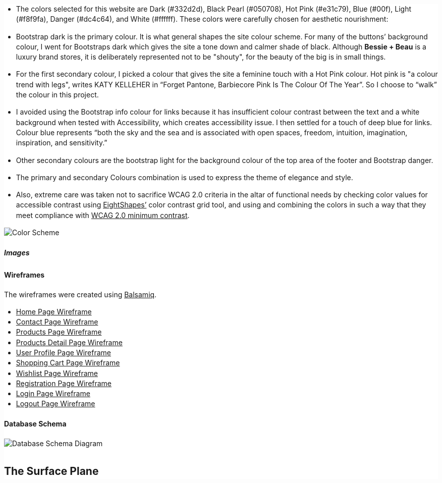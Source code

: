 * The colors selected for this website are Dark (#332d2d), Black Pearl (#050708), Hot Pink (#e31c79), Blue (#00f), Light (#f8f9fa), Danger (#dc4c64), and White (#ffffff). These colors were carefully chosen for aesthetic nourishment:

* Bootstrap dark is the primary colour. It is what general shapes the site colour scheme. For many of the buttons’ background colour, I went for Bootstraps dark which gives the site a tone down and calmer shade of black. Although **Bessie + Beau** is a luxury brand stores, it is deliberately represented not to be "shouty", for the beauty of the big is in small things.

* For the first secondary colour, I picked a colour that gives the site a feminine touch with a Hot Pink colour. Hot pink is "a colour trend with legs", writes KATY KELLEHER in “Forget Pantone, Barbiecore Pink Is The Colour Of The Year”. So I choose to “walk” the colour in this project.

* I avoided using the Bootstrap info colour for links because it has insufficient colour contrast between the text and a white background when tested with Accessibility, which creates accessibility issue. I then settled for a touch of deep blue for links. Colour blue represents “both the sky and the sea and is associated with open spaces, freedom, intuition, imagination, inspiration, and sensitivity.”

* Other secondary colours are the bootstrap light for the background colour of the top area of the footer and Bootstrap danger.
  
* The primary and secondary Colours combination is used to express the theme of elegance and style.

* Also, extreme care was taken not to sacrifice WCAG 2.0 criteria in the altar of functional needs by checking color values for accessible contrast using [EightShapes’](https://contrast-grid.eightshapes.com/) color contrast grid tool, and using and combining the colors in such a way that they meet compliance with [WCAG 2.0 minimum contrast](https://www.w3.org/TR/UNDERSTANDING-WCAG20/visual-audio-contrast-contrast.html).

![Color Scheme](/media/docs/img/features/eightshapes-colour-contrast-grid.webp)

##### Images

#### Wireframes

The wireframes were created using [Balsamiq](https://balsamiq.com/). 

* [Home Page Wireframe](/media/docs/img/wireframes/homepage.)
* [Contact Page Wireframe](/media/docs/img/wireframes/contact-page.png)
* [Products Page Wireframe](/media/docs/img/wireframes/product-page.png)
* [Products Detail Page Wireframe](/media/docs/img/wireframes/product-detail-page.png)
* [User Profile Page Wireframe](/media/docs/img/wireframes/userprofile-page.png)
* [Shopping Cart Page Wireframe](/media/docs/img/wireframes/shopping-cart.png)
* [Wishlist Page Wireframe](/media/docs/img/wireframes/wishlist-page.png)
* [Registration Page Wireframe](/media/docs/img/wireframes/signup-page.png)
* [Login Page Wireframe](/media/docs/img/wireframes/signin-page.png)
* [Logout Page Wireframe](/media/docs/img/wireframes/signup-page.png)

#### Database Schema

![Database Schema Diagram](/media/docs/img/database/database-schema.png)

## The Surface Plane
